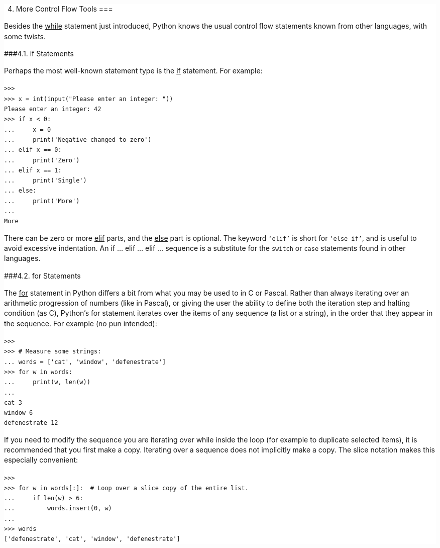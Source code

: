 4. More Control Flow Tools
===

Besides the [while](#) statement just introduced, Python knows the usual control flow statements known from other languages, with some twists.

###4.1. if Statements

Perhaps the most well-known statement type is the [if](#) statement. For example:
```
>>>
>>> x = int(input("Please enter an integer: "))
Please enter an integer: 42
>>> if x < 0:
...     x = 0
...     print('Negative changed to zero')
... elif x == 0:
...     print('Zero')
... elif x == 1:
...     print('Single')
... else:
...     print('More')
...
More
```

There can be zero or more [elif](#) parts, and the [else](#) part is optional. The keyword `‘elif’` is short for `‘else if’`, and is useful to avoid excessive indentation. An if … elif … elif … sequence is a substitute for the `switch` or `case` statements found in other languages.

###4.2. for Statements

The [for](#) statement in Python differs a bit from what you may be used to in C or Pascal. Rather than always iterating over an arithmetic progression of numbers (like in Pascal), or giving the user the ability to define both the iteration step and halting condition (as C), Python’s for statement iterates over the items of any sequence (a list or a string), in the order that they appear in the sequence. For example (no pun intended):

```
>>>
>>> # Measure some strings:
... words = ['cat', 'window', 'defenestrate']
>>> for w in words:
...     print(w, len(w))
...
cat 3
window 6
defenestrate 12
```

If you need to modify the sequence you are iterating over while inside the loop (for example to duplicate selected items), it is recommended that you first make a copy. Iterating over a sequence does not implicitly make a copy. The slice notation makes this especially convenient:

```
>>>
>>> for w in words[:]:  # Loop over a slice copy of the entire list.
...     if len(w) > 6:
...         words.insert(0, w)
...
>>> words
['defenestrate', 'cat', 'window', 'defenestrate']
```
